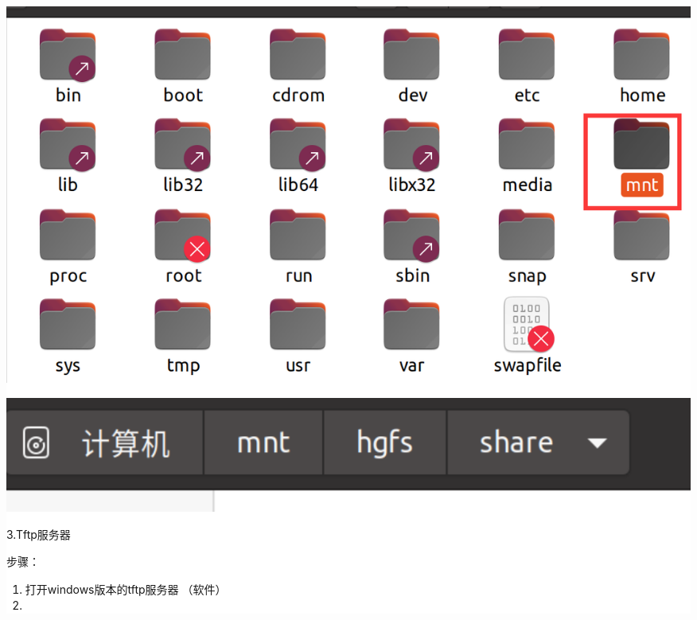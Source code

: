![image-20230712090145994](picture/image-20230712090145994.png)

![image-20230712093855954](picture/image-20230712093855954.png)

3.Tftp服务器

步骤：

1. 打开windows版本的tftp服务器 （软件）
2. 
